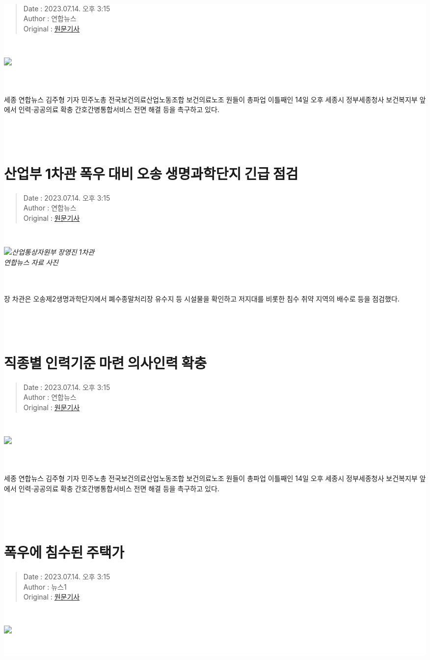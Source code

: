 > Date : 2023.07.14. 오후 3:15  
> Author : 연합뉴스  
> Original : [원문기사](https://n.news.naver.com/mnews/article/001/0014067296?sid=102)  
<br/>  
  
<img src="https://imgnews.pstatic.net/image/001/2023/07/14/PYH2023071414580001300_P4_20230714151517805.jpg?type=w647" id="img1"></img>  
<br/><br/>  
  
세종 연합뉴스 김주형 기자 민주노총 전국보건의료산업노동조합 보건의료노조 원들이 총파업 이틀째인 14일 오후 세종시 정부세종청사 보건복지부 앞에서 인력·공공의료 확충 간호간병통합서비스 전면 해결 등을 촉구하고 있다.  
<br/><br/><br/>  

  
# 산업부 1차관 폭우 대비 오송 생명과학단지 긴급 점검  
  
> Date : 2023.07.14. 오후 3:15  
> Author : 연합뉴스  
> Original : [원문기사](https://n.news.naver.com/mnews/article/001/0014067295?sid=102)  
<br/>  
  
<img src="https://imgnews.pstatic.net/image/001/2023/07/14/PYH2023071308720001300_P4_20230714151515866.jpg?type=w647" id="img1"></img><em class="img_desc">산업통상자원부 장영진 1차관<br/>연합뉴스 자료 사진 </em>  
<br/><br/>  
  
장 차관은 오송제2생명과학단지에서 폐수종말처리장 유수지 등 시설물을 확인하고 저지대를 비롯한 침수 취약 지역의 배수로 등을 점검했다.  
<br/><br/><br/>  

  
# 직종별 인력기준 마련 의사인력 확충  
  
> Date : 2023.07.14. 오후 3:15  
> Author : 연합뉴스  
> Original : [원문기사](https://n.news.naver.com/mnews/article/001/0014067294?sid=102)  
<br/>  
  
<img src="https://imgnews.pstatic.net/image/001/2023/07/14/PYH2023071414570001300_P4_20230714151513984.jpg?type=w647" id="img1"></img>  
<br/><br/>  
  
세종 연합뉴스 김주형 기자 민주노총 전국보건의료산업노동조합 보건의료노조 원들이 총파업 이틀째인 14일 오후 세종시 정부세종청사 보건복지부 앞에서 인력·공공의료 확충 간호간병통합서비스 전면 해결 등을 촉구하고 있다.  
<br/><br/><br/>  

  
# 폭우에 침수된 주택가  
  
> Date : 2023.07.14. 오후 3:15  
> Author : 뉴스1  
> Original : [원문기사](https://n.news.naver.com/mnews/article/421/0006928730?sid=102)  
<br/>  
  
<img src="https://imgnews.pstatic.net/image/421/2023/07/14/0006928730_001_20230714151504686.jpg?type=w647" id="img1"></img>  
<br/><br/>  
  